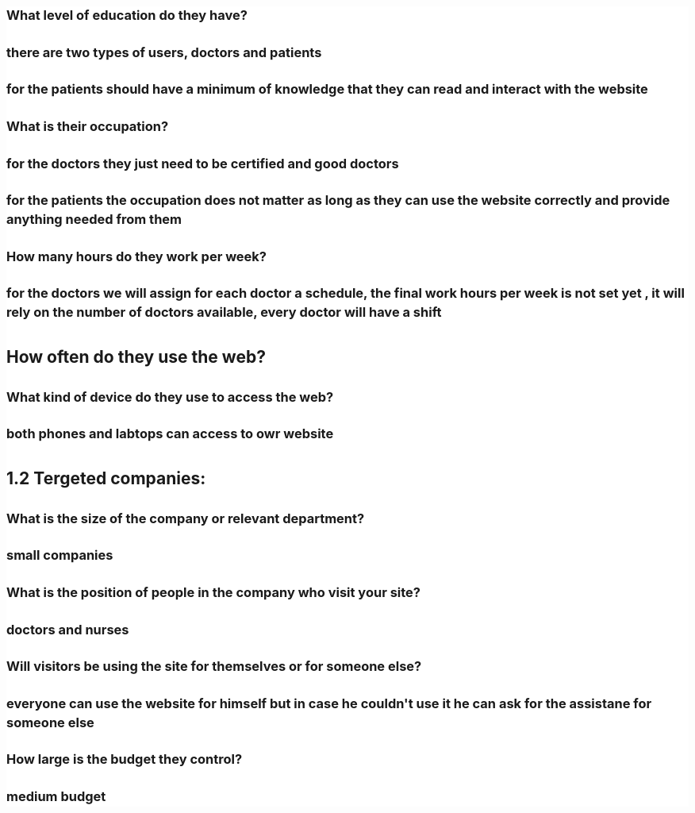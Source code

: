 
### What level of education do they have?
### there are two types of users, doctors and patients
### for the patients should have a minimum of knowledge that they can read and interact with the website

### What is their occupation?
### for the doctors they just need to be certified and good doctors
### for the patients the occupation does not matter as long as they can use the website correctly and provide anything needed from them

### How many hours do they work per week?
### for the doctors we will assign for each doctor a schedule, the final work hours per week is not set yet , it will rely on the number of doctors available, every doctor will have a shift 
## How often do they use the web?

### What kind of device do they use to access the web?
### both phones and labtops can access to owr website

## 1.2 Tergeted companies:

### What is the size of the company or relevant department?
### small companies 

### What is the position of people in the company who visit your site?
### doctors and nurses


### Will visitors be using the site for themselves or for someone else?
### everyone can use the website for himself but in case he couldn't use it he can ask for the assistane for someone else 


### How large is the budget they control?
### medium budget
